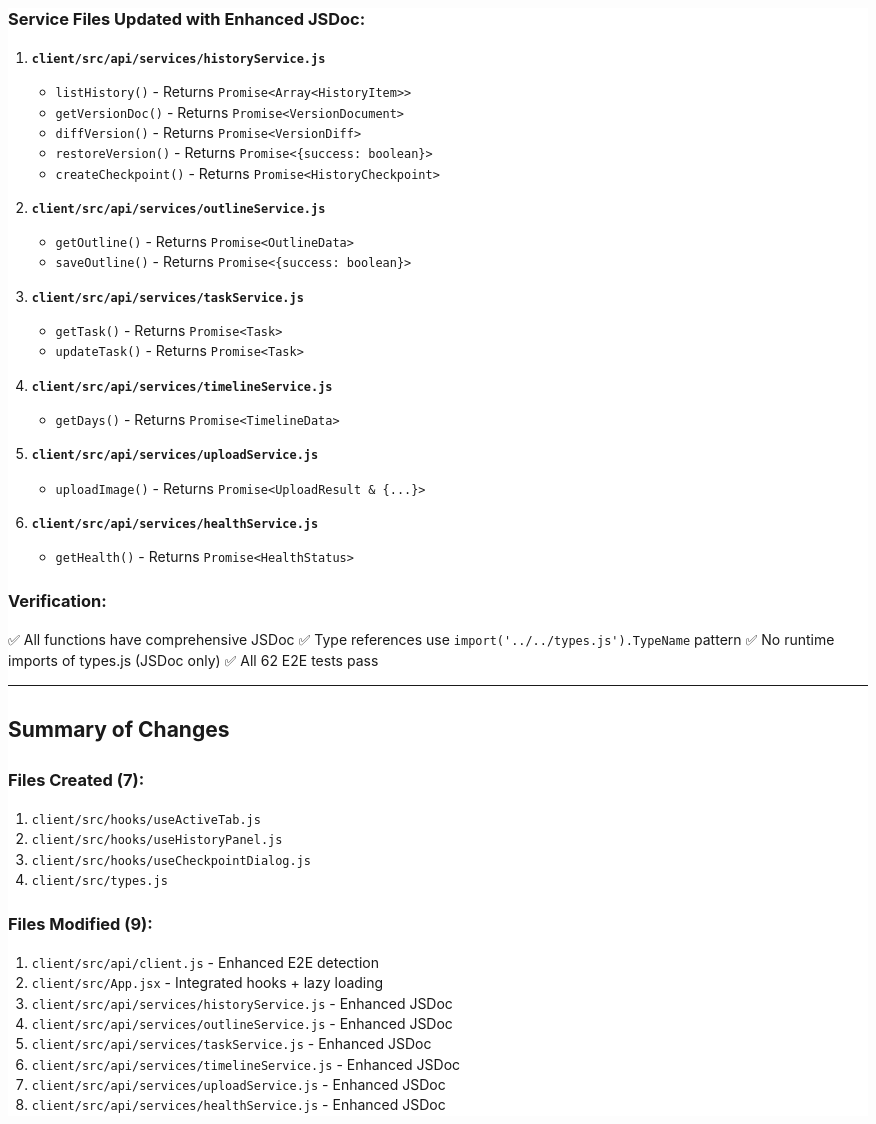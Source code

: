 ### Service Files Updated with Enhanced JSDoc:

1. **`client/src/api/services/historyService.js`**
   - `listHistory()` - Returns `Promise<Array<HistoryItem>>`
   - `getVersionDoc()` - Returns `Promise<VersionDocument>`
   - `diffVersion()` - Returns `Promise<VersionDiff>`
   - `restoreVersion()` - Returns `Promise<{success: boolean}>`
   - `createCheckpoint()` - Returns `Promise<HistoryCheckpoint>`

2. **`client/src/api/services/outlineService.js`**
   - `getOutline()` - Returns `Promise<OutlineData>`
   - `saveOutline()` - Returns `Promise<{success: boolean}>`

3. **`client/src/api/services/taskService.js`**
   - `getTask()` - Returns `Promise<Task>`
   - `updateTask()` - Returns `Promise<Task>`

4. **`client/src/api/services/timelineService.js`**
   - `getDays()` - Returns `Promise<TimelineData>`

5. **`client/src/api/services/uploadService.js`**
   - `uploadImage()` - Returns `Promise<UploadResult & {...}>`

6. **`client/src/api/services/healthService.js`**
   - `getHealth()` - Returns `Promise<HealthStatus>`

### Verification:
✅ All functions have comprehensive JSDoc
✅ Type references use `import('../../types.js').TypeName` pattern
✅ No runtime imports of types.js (JSDoc only)
✅ All 62 E2E tests pass

---

## Summary of Changes

### Files Created (7):
1. `client/src/hooks/useActiveTab.js`
2. `client/src/hooks/useHistoryPanel.js`
3. `client/src/hooks/useCheckpointDialog.js`
4. `client/src/types.js`

### Files Modified (9):
1. `client/src/api/client.js` - Enhanced E2E detection
2. `client/src/App.jsx` - Integrated hooks + lazy loading
3. `client/src/api/services/historyService.js` - Enhanced JSDoc
4. `client/src/api/services/outlineService.js` - Enhanced JSDoc
5. `client/src/api/services/taskService.js` - Enhanced JSDoc
6. `client/src/api/services/timelineService.js` - Enhanced JSDoc
7. `client/src/api/services/uploadService.js` - Enhanced JSDoc
8. `client/src/api/services/healthService.js` - Enhanced JSDoc

